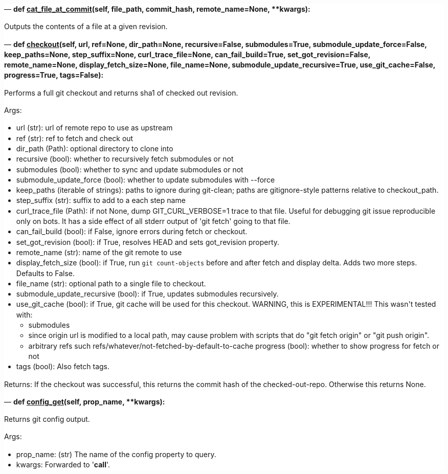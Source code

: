 &mdash; **def [cat\_file\_at\_commit](/recipes/recipe_modules/git/api.py#48)(self, file_path, commit_hash, remote_name=None, \*\*kwargs):**

Outputs the contents of a file at a given revision.

&mdash; **def [checkout](/recipes/recipe_modules/git/api.py#122)(self, url, ref=None, dir_path=None, recursive=False, submodules=True, submodule_update_force=False, keep_paths=None, step_suffix=None, curl_trace_file=None, can_fail_build=True, set_got_revision=False, remote_name=None, display_fetch_size=None, file_name=None, submodule_update_recursive=True, use_git_cache=False, progress=True, tags=False):**

Performs a full git checkout and returns sha1 of checked out revision.

Args:
  * url (str): url of remote repo to use as upstream
  * ref (str): ref to fetch and check out
  * dir_path (Path): optional directory to clone into
  * recursive (bool): whether to recursively fetch submodules or not
  * submodules (bool): whether to sync and update submodules or not
  * submodule_update_force (bool): whether to update submodules with --force
  * keep_paths (iterable of strings): paths to ignore during git-clean;
      paths are gitignore-style patterns relative to checkout_path.
  * step_suffix (str): suffix to add to a each step name
  * curl_trace_file (Path): if not None, dump GIT_CURL_VERBOSE=1 trace to that
      file. Useful for debugging git issue reproducible only on bots. It has
      a side effect of all stderr output of 'git fetch' going to that file.
  * can_fail_build (bool): if False, ignore errors during fetch or checkout.
  * set_got_revision (bool): if True, resolves HEAD and sets got_revision
      property.
  * remote_name (str): name of the git remote to use
  * display_fetch_size (bool): if True, run `git count-objects` before and
    after fetch and display delta. Adds two more steps. Defaults to False.
  * file_name (str): optional path to a single file to checkout.
  * submodule_update_recursive (bool): if True, updates submodules
      recursively.
  * use_git_cache (bool): if True, git cache will be used for this checkout.
      WARNING, this is EXPERIMENTAL!!! This wasn't tested with:
       * submodules
       * since origin url is modified
         to a local path, may cause problem with scripts that do
         "git fetch origin" or "git push origin".
       * arbitrary refs such refs/whatever/not-fetched-by-default-to-cache
   progress (bool): whether to show progress for fetch or not
  * tags (bool): Also fetch tags.

Returns: If the checkout was successful, this returns the commit hash of
  the checked-out-repo. Otherwise this returns None.

&mdash; **def [config\_get](/recipes/recipe_modules/git/api.py#358)(self, prop_name, \*\*kwargs):**

Returns git config output.

Args:
  * prop_name: (str) The name of the config property to query.
  * kwargs: Forwarded to '__call__'.
